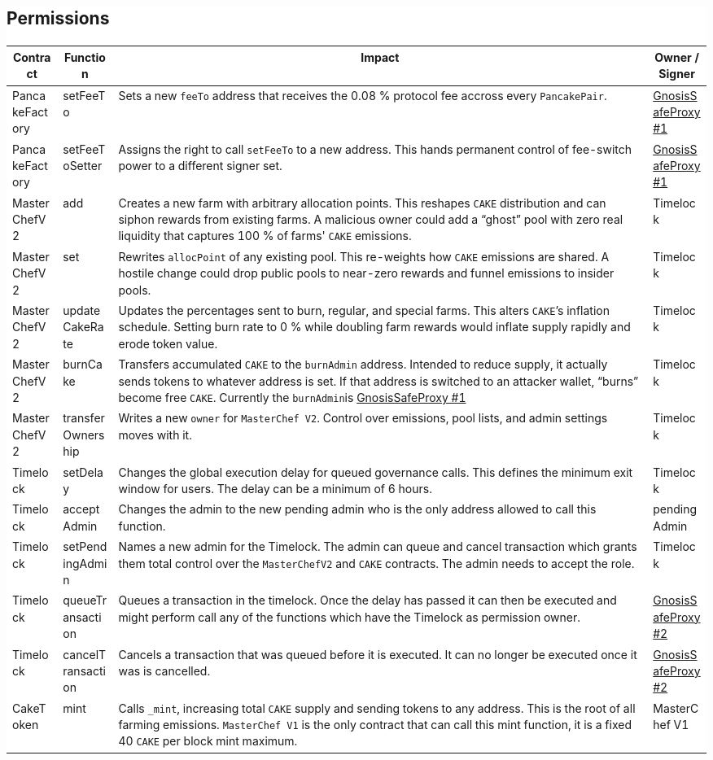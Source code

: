 ## Permissions

| Contract       | Function          | Impact                                                                                                                                                                                                                                                                                                       | Owner / Signer                          |
| -------------- | ----------------- | ------------------------------------------------------------------------------------------------------------------------------------------------------------------------------------------------------------------------------------------------------------------------------------------------------------ | --------------------------------------- |
| PancakeFactory | setFeeTo          | Sets a new `feeTo` address that receives the 0.08 % protocol fee accross every `PancakePair`.                                                                                                                                                                                                                | [GnosisSafeProxy #1](#security-council) |
| PancakeFactory | setFeeToSetter    | Assigns the right to call `setFeeTo` to a new address. This hands permanent control of fee-switch power to a different signer set.                                                                                                                                                                           | [GnosisSafeProxy #1](#security-council) |
| MasterChefV2   | add               | Creates a new farm with arbitrary allocation points. This reshapes `CAKE` distribution and can siphon rewards from existing farms. A malicious owner could add a “ghost” pool with zero real liquidity that captures 100 % of farms' `CAKE` emissions.                                                       | Timelock                                |
| MasterChefV2   | set               | Rewrites `allocPoint` of any existing pool. This re-weights how `CAKE` emissions are shared. A hostile change could drop public pools to near-zero rewards and funnel emissions to insider pools.                                                                                                            | Timelock                                |
| MasterChefV2   | updateCakeRate    | Updates the percentages sent to burn, regular, and special farms. This alters `CAKE`’s inflation schedule. Setting burn rate to 0 % while doubling farm rewards would inflate supply rapidly and erode token value.                                                                                          | Timelock                                |
| MasterChefV2   | burnCake          | Transfers accumulated `CAKE` to the `burnAdmin` address. Intended to reduce supply, it actually sends tokens to whatever address is set. If that address is switched to an attacker wallet, “burns” become free `CAKE`. Currently the `burnAdmin`is [GnosisSafeProxy #1](#security-council)                  | Timelock                                |
| MasterChefV2   | transferOwnership | Writes a new `owner` for `MasterChef V2`. Control over emissions, pool lists, and admin settings moves with it.                                                                                                                                                                                              | Timelock                                |
| Timelock       | setDelay          | Changes the global execution delay for queued governance calls. This defines the minimum exit window for users. The delay can be a minimum of 6 hours.                                                                                                                                                       | Timelock                                |
| Timelock       | acceptAdmin       | Changes the admin to the new pending admin who is the only address allowed to call this function.                                                                                                                                                                                                            | pendingAdmin                            |
| Timelock       | setPendingAdmin   | Names a new admin for the Timelock. The admin can queue and cancel transaction which grants them total control over the `MasterChefV2` and `CAKE` contracts. The admin needs to accept the role.                                                                                                             | Timelock                                |
| Timelock       | queueTransaction  | Queues a transaction in the timelock. Once the delay has passed it can then be executed and might perform call any of the functions which have the Timelock as permission owner.                                                                                                                             | [GnosisSafeProxy #2](#security-council) |
| Timelock       | cancelTransaction | Cancels a transaction that was queued before it is executed. It can no longer be executed once it was is cancelled.                                                                                                                                                                                          | [GnosisSafeProxy #2](#security-council) |
| CakeToken      | mint              | Calls `_mint`, increasing total `CAKE` supply and sending tokens to any address. This is the root of all farming emissions. `MasterChef V1` is the only contract that can call this mint function, it is a fixed 40 `CAKE` per block mint maximum.                                                           | MasterChef V1                           |